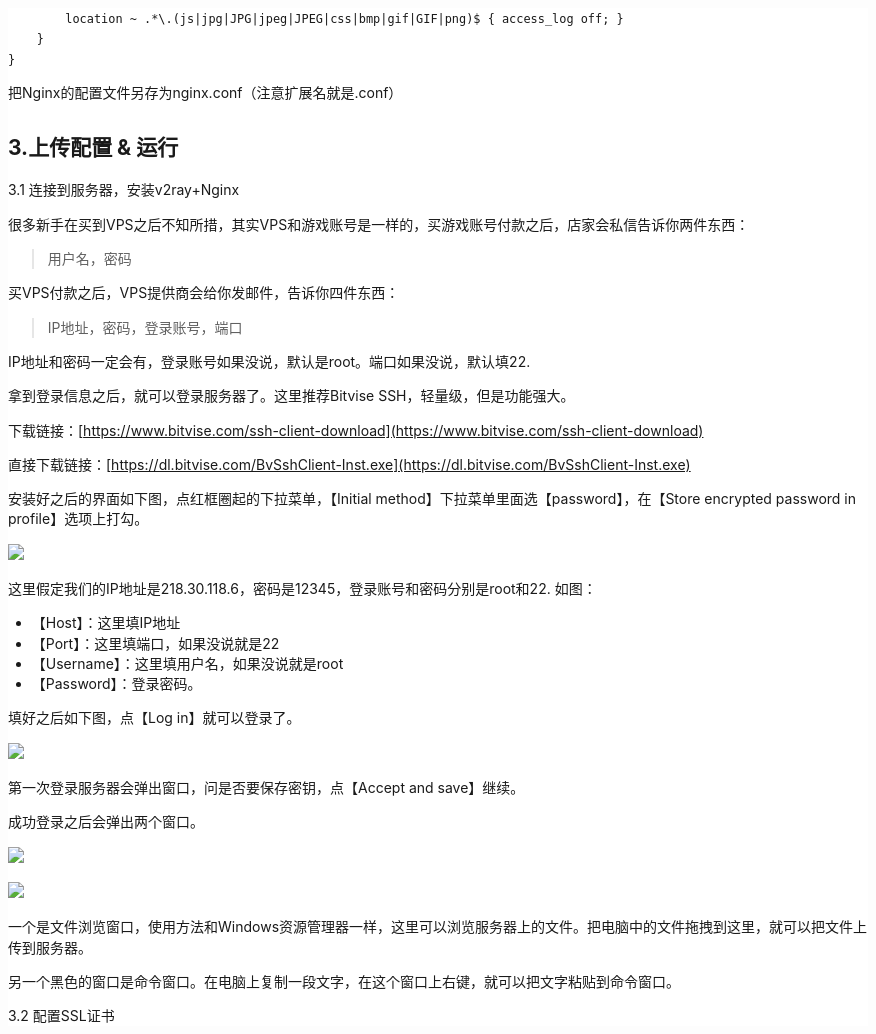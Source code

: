 ```text
		location ~ .*\.(js|jpg|JPG|jpeg|JPEG|css|bmp|gif|GIF|png)$ { access_log off; }
	}
}

```

把Nginx的配置文件另存为nginx.conf（注意扩展名就是.conf）

## 3.上传配置 & 运行

3.1 连接到服务器，安装v2ray+Nginx

很多新手在买到VPS之后不知所措，其实VPS和游戏账号是一样的，买游戏账号付款之后，店家会私信告诉你两件东西：

> 用户名，密码

买VPS付款之后，VPS提供商会给你发邮件，告诉你四件东西：

> IP地址，密码，登录账号，端口

IP地址和密码一定会有，登录账号如果没说，默认是root。端口如果没说，默认填22.

拿到登录信息之后，就可以登录服务器了。这里推荐Bitvise SSH，轻量级，但是功能强大。

下载链接：[https://www.bitvise.com/ssh-client-download](https://www.bitvise.com/ssh-client-download)

直接下载链接：[https://dl.bitvise.com/BvSshClient-Inst.exe](https://dl.bitvise.com/BvSshClient-Inst.exe)

安装好之后的界面如下图，点红框圈起的下拉菜单，【Initial method】下拉菜单里面选【password】，在【Store encrypted password in profile】选项上打勾。

![](https://abab01001-1318826377.cos.ap-guangzhou.myqcloud.com/BlogData/Image/202411161919264.png)

这里假定我们的IP地址是218.30.118.6，密码是12345，登录账号和密码分别是root和22. 如图：

* 【Host】：这里填IP地址
* 【Port】：这里填端口，如果没说就是22
* 【Username】：这里填用户名，如果没说就是root
* 【Password】：登录密码。

填好之后如下图，点【Log in】就可以登录了。

![](https://abab01001-1318826377.cos.ap-guangzhou.myqcloud.com/BlogData/Image/202411161920225.png)

第一次登录服务器会弹出窗口，问是否要保存密钥，点【Accept and save】继续。

成功登录之后会弹出两个窗口。

![](https://abab01001-1318826377.cos.ap-guangzhou.myqcloud.com/BlogData/Image/202411161920580.png)

![](https://abab01001-1318826377.cos.ap-guangzhou.myqcloud.com/BlogData/Image/202411161920486.png)

一个是文件浏览窗口，使用方法和Windows资源管理器一样，这里可以浏览服务器上的文件。把电脑中的文件拖拽到这里，就可以把文件上传到服务器。

另一个黑色的窗口是命令窗口。在电脑上复制一段文字，在这个窗口上右键，就可以把文字粘贴到命令窗口。

3.2 配置SSL证书

